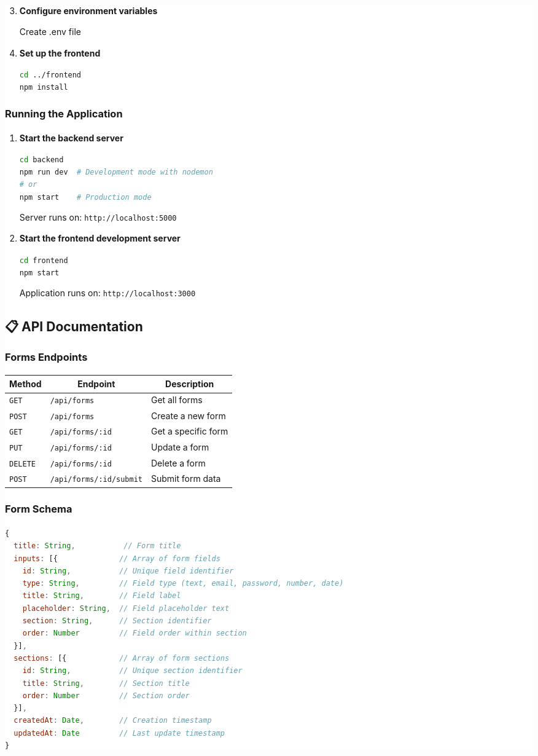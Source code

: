 3. **Configure environment variables**
   
   Create .env file

4. **Set up the frontend**
   ```bash
   cd ../frontend
   npm install
   ```

### Running the Application

1. **Start the backend server**
   ```bash
   cd backend
   npm run dev  # Development mode with nodemon
   # or
   npm start    # Production mode
   ```
   Server runs on: `http://localhost:5000`

2. **Start the frontend development server**
   ```bash
   cd frontend
   npm start
   ```
   Application runs on: `http://localhost:3000`

## 📋 API Documentation

### Forms Endpoints

| Method | Endpoint | Description |
|--------|----------|-------------|
| `GET` | `/api/forms` | Get all forms |
| `POST` | `/api/forms` | Create a new form |
| `GET` | `/api/forms/:id` | Get a specific form |
| `PUT` | `/api/forms/:id` | Update a form |
| `DELETE` | `/api/forms/:id` | Delete a form |
| `POST` | `/api/forms/:id/submit` | Submit form data |

### Form Schema
```javascript
{
  title: String,           // Form title
  inputs: [{              // Array of form fields
    id: String,           // Unique field identifier
    type: String,         // Field type (text, email, password, number, date)
    title: String,        // Field label
    placeholder: String,  // Field placeholder text
    section: String,      // Section identifier
    order: Number         // Field order within section
  }],
  sections: [{            // Array of form sections
    id: String,           // Unique section identifier
    title: String,        // Section title
    order: Number         // Section order
  }],
  createdAt: Date,        // Creation timestamp
  updatedAt: Date         // Last update timestamp
}
```